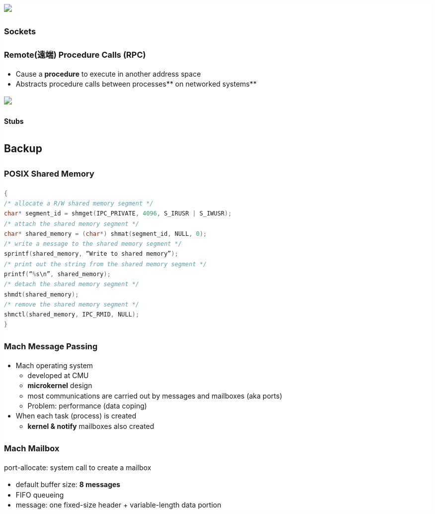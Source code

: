 ![](https://i.imgur.com/yRBFP05.png)

### Sockets <a id="Sockets"></a>

### Remote\(遠端\) Procedure Calls \(RPC\) <a id="Remote&#x9060;&#x7AEF;-Procedure-Calls-RPC"></a>

* Cause a **procedure** to execute in another address space  
* Abstracts procedure calls between processes\*\* on networked systems\*\*

![](https://i.imgur.com/kS5IAIQ.png)

#### Stubs <a id="Stubs"></a>

## Backup <a id="Backup"></a>

### POSIX Shared Memory <a id="POSIX-Shared-Memory"></a>

```cpp
{
/* allocate a R/W shared memory segment */
char* segment_id = shmget(IPC_PRIVATE, 4096, S_IRUSR | S_IWUSR);
/* attach the shared memory segment */
char* shared_memory = (char*) shmat(segment_id, NULL, 0);
/* write a message to the shared memory segment */
sprintf(shared_memory, “Write to shared memory”);
/* print out the string from the shared memory segment */
printf(“%s\n”, shared_memory);
/* detach the shared memory segment */
shmdt(shared_memory);
/* remove the shared memory segment */
shmctl(shared_memory, IPC_RMID, NULL);
}
```

### Mach Message Passing <a id="Mach-Message-Passing"></a>

* Mach operating system
  * developed at CMU
  * **microkernel** design
  * most communications are carried out by messages and mailboxes \(aka ports\)
  * Problem: performance \(data coping\)
* When each task \(process\) is created
  * **kernel & notify** mailboxes also created

### Mach Mailbox <a id="Mach-Mailbox"></a>

port-allocate: system call to create a mailbox

* default buffer size: **8 messages**
* FIFO queueing
* message: one fixed-size header + variable-length data portion  
